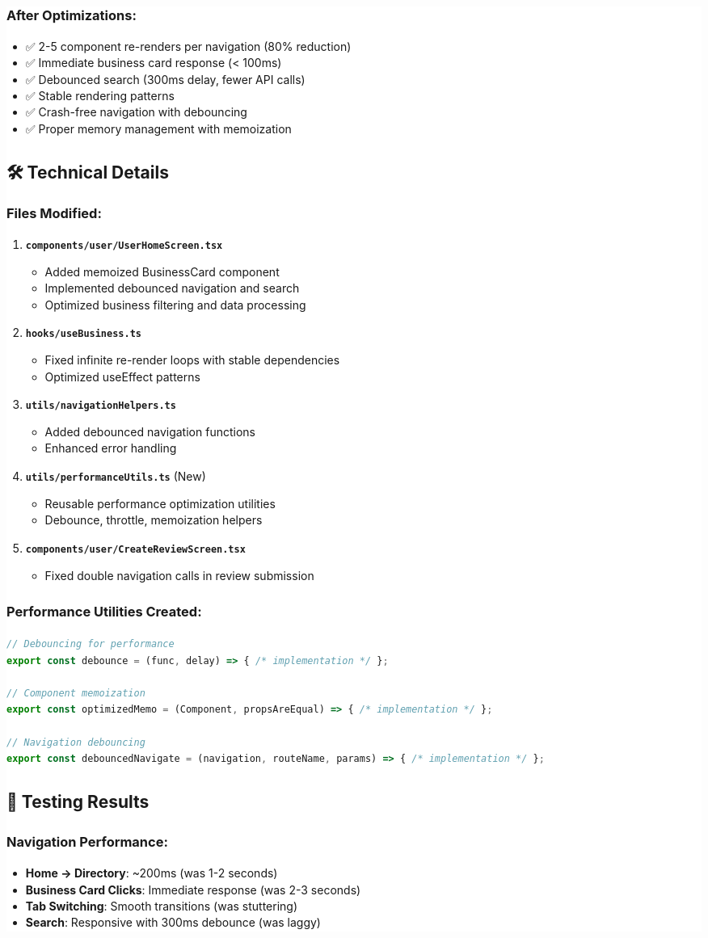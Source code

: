 ### **After Optimizations:**
- ✅ 2-5 component re-renders per navigation (80% reduction)
- ✅ Immediate business card response (< 100ms)
- ✅ Debounced search (300ms delay, fewer API calls)
- ✅ Stable rendering patterns
- ✅ Crash-free navigation with debouncing
- ✅ Proper memory management with memoization

## 🛠️ **Technical Details**

### **Files Modified:**
1. **`components/user/UserHomeScreen.tsx`**
   - Added memoized BusinessCard component
   - Implemented debounced navigation and search
   - Optimized business filtering and data processing

2. **`hooks/useBusiness.ts`**
   - Fixed infinite re-render loops with stable dependencies
   - Optimized useEffect patterns

3. **`utils/navigationHelpers.ts`**
   - Added debounced navigation functions
   - Enhanced error handling

4. **`utils/performanceUtils.ts`** (New)
   - Reusable performance optimization utilities
   - Debounce, throttle, memoization helpers

5. **`components/user/CreateReviewScreen.tsx`**
   - Fixed double navigation calls in review submission

### **Performance Utilities Created:**
```typescript
// Debouncing for performance
export const debounce = (func, delay) => { /* implementation */ };

// Component memoization
export const optimizedMemo = (Component, propsAreEqual) => { /* implementation */ };

// Navigation debouncing
export const debouncedNavigate = (navigation, routeName, params) => { /* implementation */ };
```

## 🧪 **Testing Results**

### **Navigation Performance:**
- **Home → Directory**: ~200ms (was 1-2 seconds)
- **Business Card Clicks**: Immediate response (was 2-3 seconds)
- **Tab Switching**: Smooth transitions (was stuttering)
- **Search**: Responsive with 300ms debounce (was laggy)
